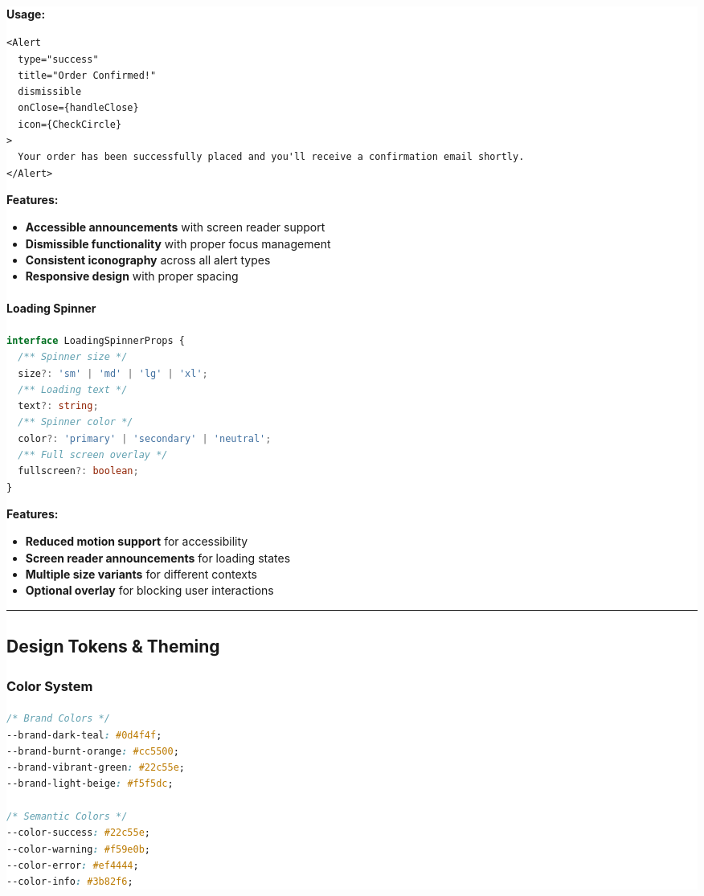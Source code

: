 **Usage:**
```tsx
<Alert
  type="success"
  title="Order Confirmed!"
  dismissible
  onClose={handleClose}
  icon={CheckCircle}
>
  Your order has been successfully placed and you'll receive a confirmation email shortly.
</Alert>
```

**Features:**
- **Accessible announcements** with screen reader support
- **Dismissible functionality** with proper focus management
- **Consistent iconography** across all alert types
- **Responsive design** with proper spacing

#### Loading Spinner
```typescript
interface LoadingSpinnerProps {
  /** Spinner size */
  size?: 'sm' | 'md' | 'lg' | 'xl';
  /** Loading text */
  text?: string;
  /** Spinner color */
  color?: 'primary' | 'secondary' | 'neutral';
  /** Full screen overlay */
  fullscreen?: boolean;
}
```

**Features:**
- **Reduced motion support** for accessibility
- **Screen reader announcements** for loading states
- **Multiple size variants** for different contexts
- **Optional overlay** for blocking user interactions

---

## Design Tokens & Theming

### Color System
```css
/* Brand Colors */
--brand-dark-teal: #0d4f4f;
--brand-burnt-orange: #cc5500;
--brand-vibrant-green: #22c55e;
--brand-light-beige: #f5f5dc;

/* Semantic Colors */
--color-success: #22c55e;
--color-warning: #f59e0b;
--color-error: #ef4444;
--color-info: #3b82f6;
```
